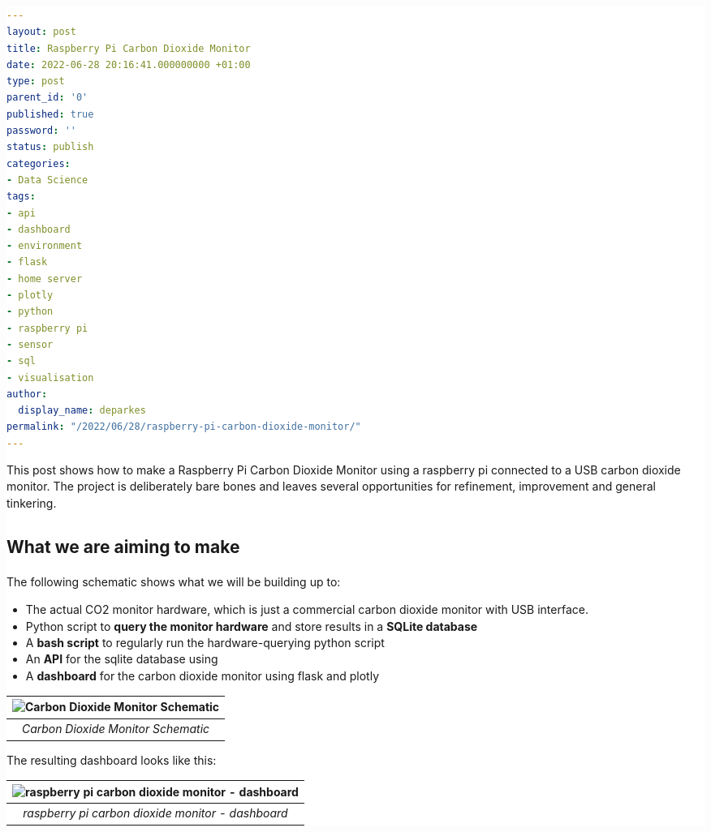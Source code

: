 ```yaml
---
layout: post
title: Raspberry Pi Carbon Dioxide Monitor
date: 2022-06-28 20:16:41.000000000 +01:00
type: post
parent_id: '0'
published: true
password: ''
status: publish
categories:
- Data Science
tags:
- api
- dashboard
- environment
- flask
- home server
- plotly
- python
- raspberry pi
- sensor
- sql
- visualisation
author:
  display_name: deparkes
permalink: "/2022/06/28/raspberry-pi-carbon-dioxide-monitor/"
---
```

This post shows how to make a Raspberry Pi Carbon Dioxide Monitor using a raspberry pi connected to a USB carbon dioxide monitor. The project is deliberately bare bones and leaves several opportunities for refinement, improvement and general tinkering.
<h2>What we are aiming to make</h2>
The following schematic shows what we will be building up to:
<ul>
<li>The actual CO2 monitor hardware, which is just a commercial carbon dioxide monitor with USB interface.</li>
<li>Python script to <strong>query the monitor hardware</strong> and store results in a <strong>SQLite database</strong>
</li>
<li>A <strong>bash script</strong> to regularly run the hardware-querying python script</li>
<li>An <strong>API</strong> for the sqlite database using</li>
<li>A <strong>dashboard</strong> for the carbon dioxide monitor using flask and plotly</li>
</ul>

| ![Carbon Dioxide Monitor Schematic]({{site.baseurl}}/assets/2022/06/Schematic_v3_small.png) |
|:--:|
| *Carbon Dioxide Monitor Schematic* |

The resulting dashboard looks like this:

| ![raspberry pi carbon dioxide monitor - dashboard]({{site.baseurl}}/assets/2022/06/Screenshot-2022-06-28-at-20-21-03-Screenshot.png) |
|:--:|
| *raspberry pi carbon dioxide monitor - dashboard* |
